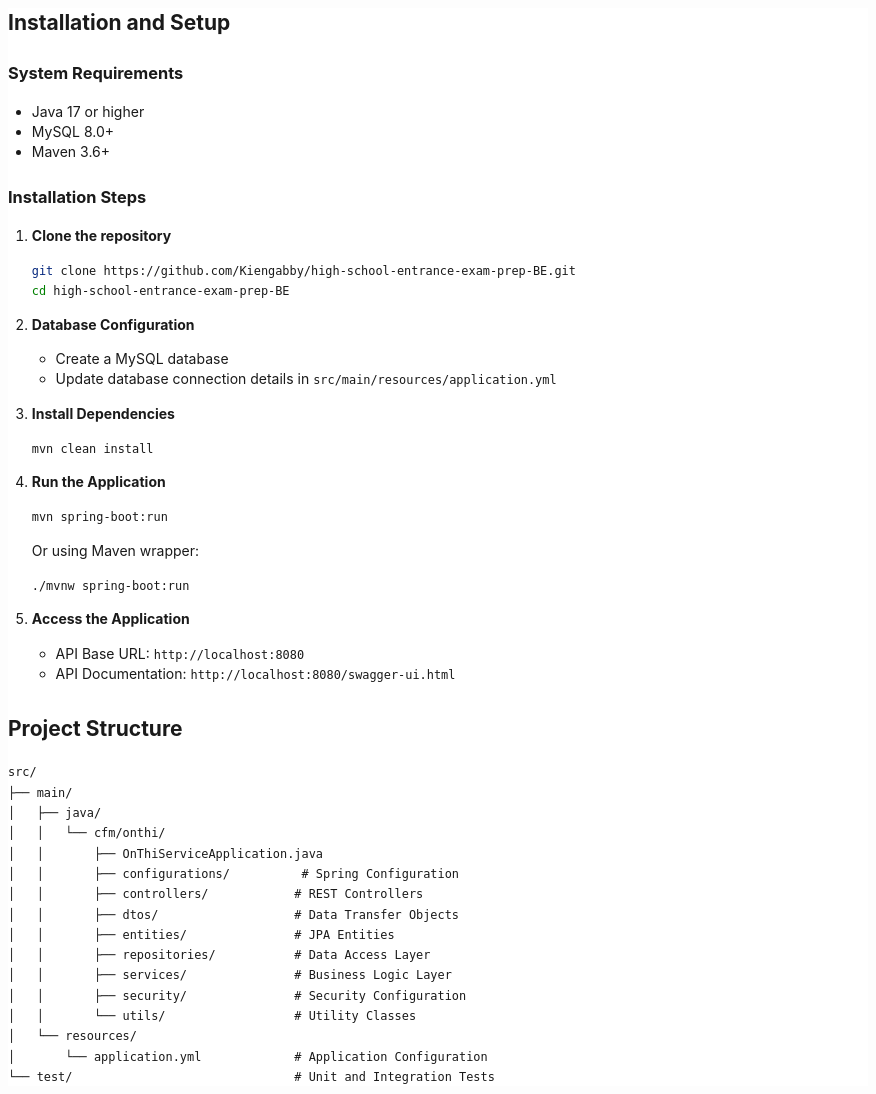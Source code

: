 ## Installation and Setup

### System Requirements
- Java 17 or higher
- MySQL 8.0+
- Maven 3.6+

### Installation Steps

1. **Clone the repository**
   ```bash
   git clone https://github.com/Kiengabby/high-school-entrance-exam-prep-BE.git
   cd high-school-entrance-exam-prep-BE
   ```

2. **Database Configuration**
   - Create a MySQL database
   - Update database connection details in `src/main/resources/application.yml`

3. **Install Dependencies**
   ```bash
   mvn clean install
   ```

4. **Run the Application**
   ```bash
   mvn spring-boot:run
   ```

   Or using Maven wrapper:
   ```bash
   ./mvnw spring-boot:run
   ```

5. **Access the Application**
   - API Base URL: `http://localhost:8080`
   - API Documentation: `http://localhost:8080/swagger-ui.html`

## Project Structure

```
src/
├── main/
│   ├── java/
│   │   └── cfm/onthi/
│   │       ├── OnThiServiceApplication.java
│   │       ├── configurations/          # Spring Configuration
│   │       ├── controllers/            # REST Controllers
│   │       ├── dtos/                   # Data Transfer Objects
│   │       ├── entities/               # JPA Entities
│   │       ├── repositories/           # Data Access Layer
│   │       ├── services/               # Business Logic Layer
│   │       ├── security/               # Security Configuration
│   │       └── utils/                  # Utility Classes
│   └── resources/
│       └── application.yml             # Application Configuration
└── test/                               # Unit and Integration Tests
```
